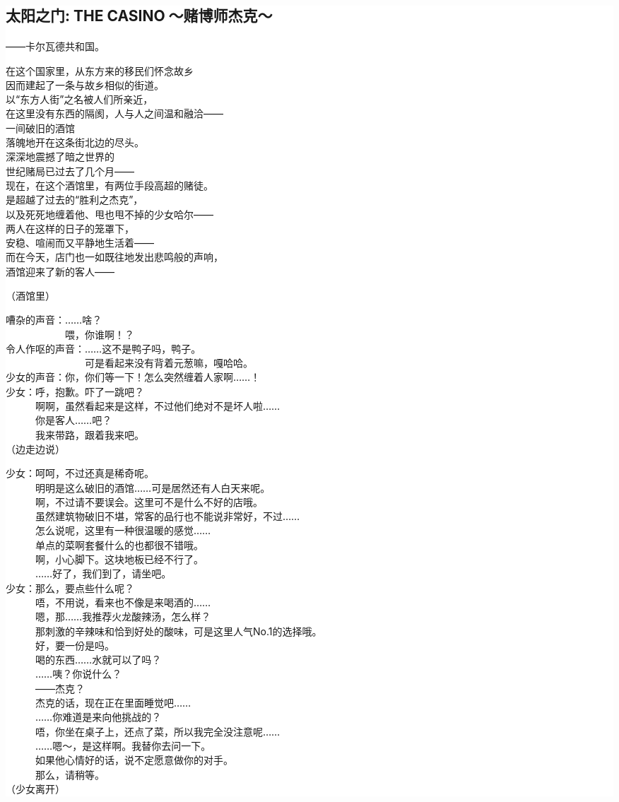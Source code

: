 ## 太阳之门: THE CASINO ～赌博师杰克～

——卡尔瓦德共和国。

在这个国家里，从东方来的移民们怀念故乡  
因而建起了一条与故乡相似的街道。  
以“东方人街”之名被人们所亲近，  
在这里没有东西的隔阂，人与人之间温和融洽——  
一间破旧的酒馆  
落魄地开在这条街北边的尽头。  
深深地震撼了暗之世界的  
世纪赌局已过去了几个月——  
现在，在这个酒馆里，有两位手段高超的赌徒。  
是超越了过去的“胜利之杰克”，  
以及死死地缠着他、甩也甩不掉的少女哈尔——  
两人在这样的日子的笼罩下，  
安稳、喧闹而又平静地生活着——  
而在今天，店门也一如既往地发出悲鸣般的声响，  
酒馆迎来了新的客人——  

（酒馆里）

嘈杂的声音：……啥？  
　　　　　　喂，你谁啊！？  
令人作呕的声音：……这不是鸭子吗，鸭子。  
　　　　　　　　可是看起来没有背着元葱嘛，嘎哈哈。  
少女的声音：你，你们等一下！怎么突然缠着人家啊……！  
少女：呼，抱歉。吓了一跳吧？  
　　　啊啊，虽然看起来是这样，不过他们绝对不是坏人啦……  
　　　你是客人……吧？  
　　　我来带路，跟着我来吧。  
（边走边说）

少女：呵呵，不过还真是稀奇呢。  
　　　明明是这么破旧的酒馆……可是居然还有人白天来呢。  
　　　啊，不过请不要误会。这里可不是什么不好的店哦。  
　　　虽然建筑物破旧不堪，常客的品行也不能说非常好，不过……  
　　　怎么说呢，这里有一种很温暖的感觉……  
　　　单点的菜啊套餐什么的也都很不错哦。  
　　　啊，小心脚下。这块地板已经不行了。  
　　　……好了，我们到了，请坐吧。  
少女：那么，要点些什么呢？  
　　　唔，不用说，看来也不像是来喝酒的……  
　　　嗯，那……我推荐火龙酸辣汤，怎么样？  
　　　那刺激的辛辣味和恰到好处的酸味，可是这里人气No.1的选择哦。  
　　　好，要一份是吗。  
　　　喝的东西……水就可以了吗？  
　　　……咦？你说什么？  
　　　——杰克？  
　　　杰克的话，现在正在里面睡觉吧……  
　　　……你难道是来向他挑战的？  
　　　唔，你坐在桌子上，还点了菜，所以我完全没注意呢……  
　　　……嗯～，是这样啊。我替你去问一下。  
　　　如果他心情好的话，说不定愿意做你的对手。  
　　　那么，请稍等。  
（少女离开）
